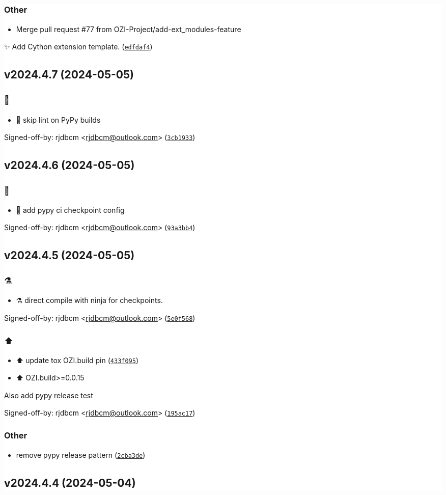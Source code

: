### Other

* Merge pull request #77 from OZI-Project/add-ext_modules-feature

:sparkles: Add Cython extension template. ([`edfdaf4`](https://github.com/OZI-Project/blastpipe/commit/edfdaf4f6abc77c43635d2704df356d3ff65f98e))

## v2024.4.7 (2024-05-05)

### :hammer:

* :hammer: skip lint on PyPy builds

Signed-off-by: rjdbcm &lt;rjdbcm@outlook.com&gt; ([`3cb1933`](https://github.com/OZI-Project/blastpipe/commit/3cb1933b75c55d29df8b3a4e6b8d191758f10537))

## v2024.4.6 (2024-05-05)

### :bug:

* :bug: add pypy ci checkpoint config

Signed-off-by: rjdbcm &lt;rjdbcm@outlook.com&gt; ([`93a3bb4`](https://github.com/OZI-Project/blastpipe/commit/93a3bb4ea9de4b2a12c8b032a21d513aecc798b2))

## v2024.4.5 (2024-05-05)

### :alembic:

* :alembic: direct compile with ninja for checkpoints.

Signed-off-by: rjdbcm &lt;rjdbcm@outlook.com&gt; ([`5e0f568`](https://github.com/OZI-Project/blastpipe/commit/5e0f5689296919d4eaeb71c6737b5c8554590430))

### :arrow_up:

* :arrow_up: update tox OZI.build pin ([`433f095`](https://github.com/OZI-Project/blastpipe/commit/433f0954060722270a72abc50245864caf27816f))

* :arrow_up: OZI.build&gt;=0.0.15

Also add pypy release test

Signed-off-by: rjdbcm &lt;rjdbcm@outlook.com&gt; ([`195ac17`](https://github.com/OZI-Project/blastpipe/commit/195ac170f43842e5de8b1946cb824945d86b1029))

### Other

* remove pypy release pattern ([`2cba3de`](https://github.com/OZI-Project/blastpipe/commit/2cba3dea05cb0927d9f3eddc0431fce7710896e0))

## v2024.4.4 (2024-05-04)
